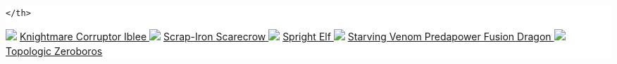     </th>
  </tr>
  <tr>
    <td> </td>
  </tr>
  <tr>
    <td rowspan="2">
      <img width="200px" src="https://images.ygoprodeck.com/images/cards_cropped/10158145.jpg">
    </td>
    <th align="left">
      <a href="https://yugipedia.com/wiki/"> Knightmare Corruptor Iblee </a>
    </th>
  </tr>
  <tr>
    <td> </td>
  </tr>
  <tr>
    <td rowspan="2">
      <img width="200px" src="https://images.ygoprodeck.com/images/cards_cropped/98427577.jpg">
    </td>
    <th align="left">
      <a href="https://yugipedia.com/wiki/"> Scrap-Iron Scarecrow </a>
    </th>
  </tr>
  <tr>
    <td> </td>
  </tr>
  <tr>
    <td rowspan="2">
      <img width="200px" src="https://images.ygoprodeck.com/images/cards_cropped/27381364.jpg">
    </td>
    <th align="left">
      <a href="https://yugipedia.com/wiki/"> Spright Elf </a>
    </th>
  </tr>
  <tr>
    <td> </td>
  </tr>
  <tr>
    <td rowspan="2">
      <img width="200px" src="https://images.ygoprodeck.com/images/cards_cropped/39915560.jpg">
    </td>
    <th align="left">
      <a href="https://yugipedia.com/wiki/"> Starving Venom Predapower Fusion Dragon </a>
    </th>
  </tr>
  <tr>
    <td> </td>
  </tr>
  <tr>
    <td rowspan="2">
      <img width="200px" src="https://images.ygoprodeck.com/images/cards_cropped/66403530.jpg">
    </td>
    <th align="left">
      <a href="https://yugipedia.com/wiki/"> Topologic Zeroboros </a>
    </th>
  </tr>
  <tr>
    <td> </td>
  </tr>
  <tr>